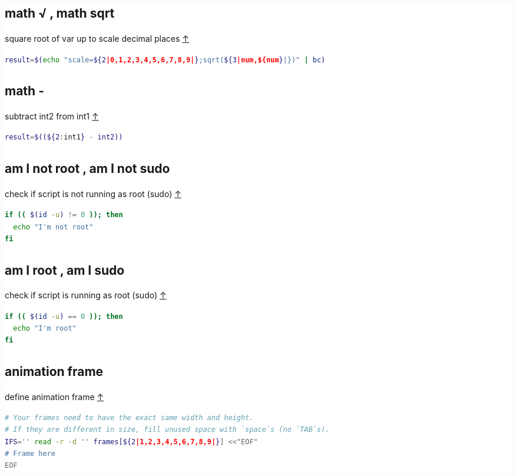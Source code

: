 

## math √ , math sqrt

square root of var up to scale decimal places [&uarr;](#Commands)

```bash
result=$(echo "scale=${2|0,1,2,3,4,5,6,7,8,9|};sqrt(${3|num,${num}|})" | bc)
```



## math -

subtract int2 from int1 [&uarr;](#Commands)

```bash
result=$((${2:int1} - int2))
```



## am I not root , am I not sudo

check if script is not running as root (sudo) [&uarr;](#Commands)

```bash
if (( $(id -u) != 0 )); then
  echo "I'm not root"
fi
```



## am I root , am I sudo

check if script is running as root (sudo) [&uarr;](#Commands)

```bash
if (( $(id -u) == 0 )); then
  echo "I'm root"
fi
```



## animation frame

define animation frame [&uarr;](#Commands)

```bash
# Your frames need to have the exact same width and height.
# If they are different in size, fill unused space with `space`s (no `TAB`s).
IFS='' read -r -d '' frames[${2|1,2,3,4,5,6,7,8,9|}] <<"EOF"
# Frame here
EOF
```

